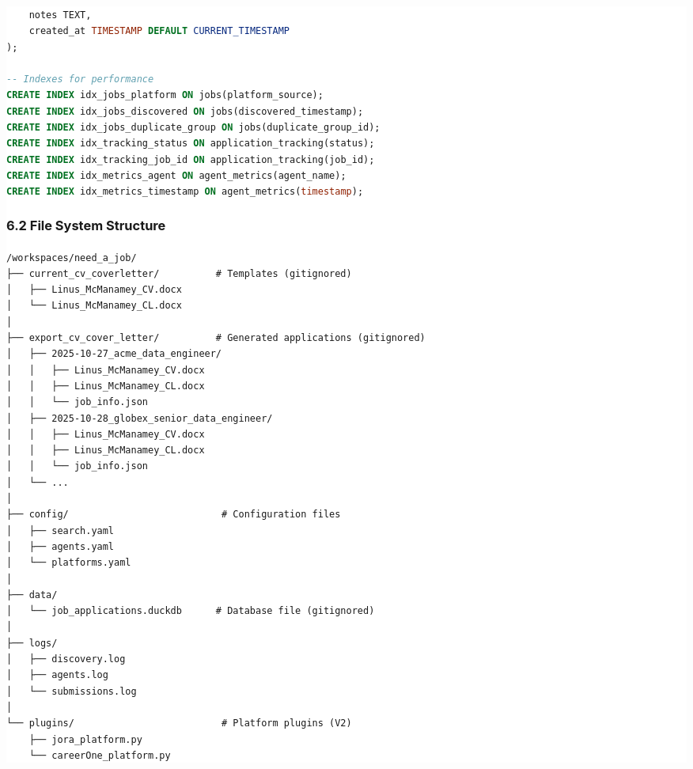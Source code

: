 ```sql
    notes TEXT,
    created_at TIMESTAMP DEFAULT CURRENT_TIMESTAMP
);

-- Indexes for performance
CREATE INDEX idx_jobs_platform ON jobs(platform_source);
CREATE INDEX idx_jobs_discovered ON jobs(discovered_timestamp);
CREATE INDEX idx_jobs_duplicate_group ON jobs(duplicate_group_id);
CREATE INDEX idx_tracking_status ON application_tracking(status);
CREATE INDEX idx_tracking_job_id ON application_tracking(job_id);
CREATE INDEX idx_metrics_agent ON agent_metrics(agent_name);
CREATE INDEX idx_metrics_timestamp ON agent_metrics(timestamp);
```

### 6.2 File System Structure

```
/workspaces/need_a_job/
├── current_cv_coverletter/          # Templates (gitignored)
│   ├── Linus_McManamey_CV.docx
│   └── Linus_McManamey_CL.docx
│
├── export_cv_cover_letter/          # Generated applications (gitignored)
│   ├── 2025-10-27_acme_data_engineer/
│   │   ├── Linus_McManamey_CV.docx
│   │   ├── Linus_McManamey_CL.docx
│   │   └── job_info.json
│   ├── 2025-10-28_globex_senior_data_engineer/
│   │   ├── Linus_McManamey_CV.docx
│   │   ├── Linus_McManamey_CL.docx
│   │   └── job_info.json
│   └── ...
│
├── config/                           # Configuration files
│   ├── search.yaml
│   ├── agents.yaml
│   └── platforms.yaml
│
├── data/
│   └── job_applications.duckdb      # Database file (gitignored)
│
├── logs/
│   ├── discovery.log
│   ├── agents.log
│   └── submissions.log
│
└── plugins/                          # Platform plugins (V2)
    ├── jora_platform.py
    └── careerOne_platform.py
```
